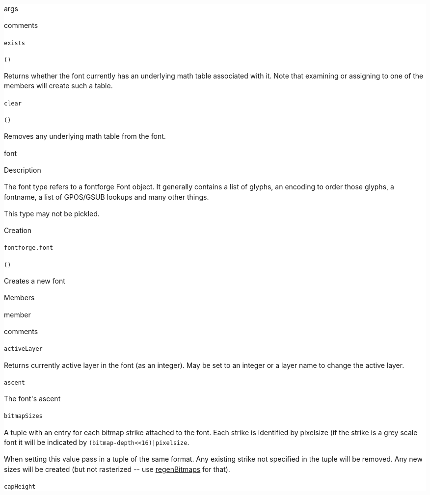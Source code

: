 args

comments

`exists`

`()`

Returns whether the font currently has an underlying math table
associated with it. Note that examining or assigning to one of the
members will create such a table.

`clear`

`()`

Removes any underlying math table from the font.

font

Description

The font type refers to a fontforge Font object. It generally contains a
list of glyphs, an encoding to order those glyphs, a fontname, a list of
GPOS/GSUB lookups and many other things.

This type may not be pickled.

Creation

`fontforge.font`

`()`

Creates a new font

Members

member

comments

`activeLayer`

Returns currently active layer in the font (as an integer). May be set
to an integer or a layer name to change the active layer.

`ascent`

The font's ascent

`bitmapSizes`

A tuple with an entry for each bitmap strike attached to the font. Each
strike is identified by pixelsize (if the strike is a grey scale font it
will be indicated by `(bitmap-depth<<16)|pixelsize`.

When setting this value pass in a tuple of the same format. Any existing
strike not specified in the tuple will be removed. Any new sizes will be
created (but not rasterized -- use [regenBitmaps](#f-regenBitmaps) for
that).

`capHeight`
